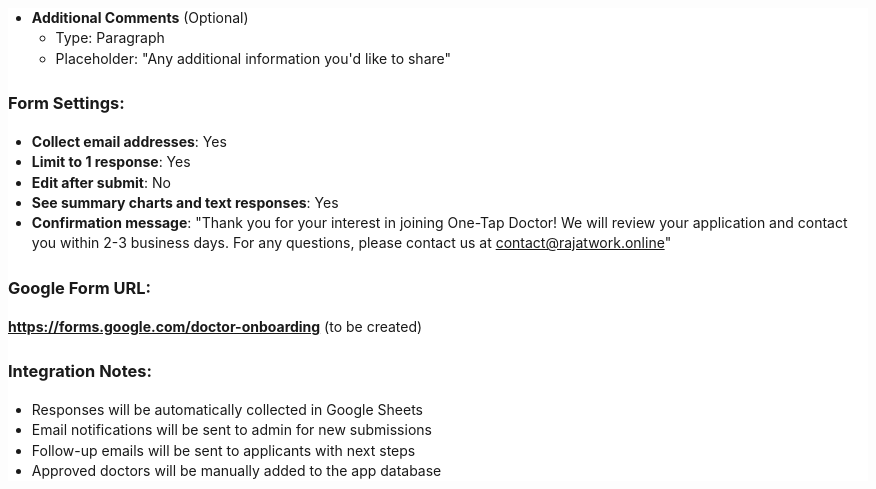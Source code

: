 - **Additional Comments** (Optional)
  - Type: Paragraph
  - Placeholder: "Any additional information you'd like to share"

### Form Settings:
- **Collect email addresses**: Yes
- **Limit to 1 response**: Yes
- **Edit after submit**: No
- **See summary charts and text responses**: Yes
- **Confirmation message**: "Thank you for your interest in joining One-Tap Doctor! We will review your application and contact you within 2-3 business days. For any questions, please contact us at contact@rajatwork.online"

### Google Form URL:
**https://forms.google.com/doctor-onboarding** (to be created)

### Integration Notes:
- Responses will be automatically collected in Google Sheets
- Email notifications will be sent to admin for new submissions
- Follow-up emails will be sent to applicants with next steps
- Approved doctors will be manually added to the app database